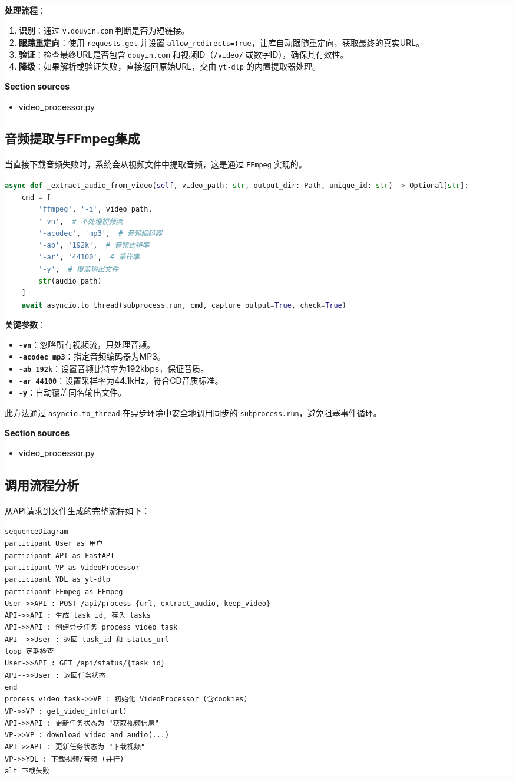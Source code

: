 **处理流程**：
1.  **识别**：通过 `v.douyin.com` 判断是否为短链接。
2.  **跟踪重定向**：使用 `requests.get` 并设置 `allow_redirects=True`，让库自动跟随重定向，获取最终的真实URL。
3.  **验证**：检查最终URL是否包含 `douyin.com` 和视频ID（`/video/` 或数字ID），确保其有效性。
4.  **降级**：如果解析或验证失败，直接返回原始URL，交由 `yt-dlp` 的内置提取器处理。

**Section sources**
- [video_processor.py](file://api/video_processor.py#L99-L127)

## 音频提取与FFmpeg集成

当直接下载音频失败时，系统会从视频文件中提取音频，这是通过 `FFmpeg` 实现的。

```python
async def _extract_audio_from_video(self, video_path: str, output_dir: Path, unique_id: str) -> Optional[str]:
    cmd = [
        'ffmpeg', '-i', video_path,
        '-vn',  # 不处理视频流
        '-acodec', 'mp3',  # 音频编码器
        '-ab', '192k',  # 音频比特率
        '-ar', '44100',  # 采样率
        '-y',  # 覆盖输出文件
        str(audio_path)
    ]
    await asyncio.to_thread(subprocess.run, cmd, capture_output=True, check=True)
```

**关键参数**：
- **`-vn`**：忽略所有视频流，只处理音频。
- **`-acodec mp3`**：指定音频编码器为MP3。
- **`-ab 192k`**：设置音频比特率为192kbps，保证音质。
- **`-ar 44100`**：设置采样率为44.1kHz，符合CD音质标准。
- **`-y`**：自动覆盖同名输出文件。

此方法通过 `asyncio.to_thread` 在异步环境中安全地调用同步的 `subprocess.run`，避免阻塞事件循环。

**Section sources**
- [video_processor.py](file://api/video_processor.py#L399-L427)

## 调用流程分析

从API请求到文件生成的完整流程如下：

```mermaid
sequenceDiagram
participant User as 用户
participant API as FastAPI
participant VP as VideoProcessor
participant YDL as yt-dlp
participant FFmpeg as FFmpeg
User->>API : POST /api/process {url, extract_audio, keep_video}
API->>API : 生成 task_id, 存入 tasks
API->>API : 创建异步任务 process_video_task
API-->>User : 返回 task_id 和 status_url
loop 定期检查
User->>API : GET /api/status/{task_id}
API-->>User : 返回任务状态
end
process_video_task->>VP : 初始化 VideoProcessor (含cookies)
VP->>VP : get_video_info(url)
API->>API : 更新任务状态为 "获取视频信息"
VP->>VP : download_video_and_audio(...)
API->>API : 更新任务状态为 "下载视频"
VP->>YDL : 下载视频/音频 (并行)
alt 下载失败
```